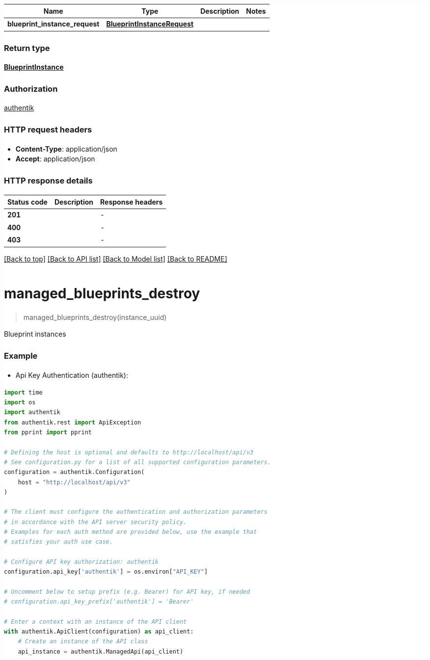 Name | Type | Description  | Notes
------------- | ------------- | ------------- | -------------
 **blueprint_instance_request** | [**BlueprintInstanceRequest**](BlueprintInstanceRequest.md)|  | 

### Return type

[**BlueprintInstance**](BlueprintInstance.md)

### Authorization

[authentik](../README.md#authentik)

### HTTP request headers

 - **Content-Type**: application/json
 - **Accept**: application/json

### HTTP response details
| Status code | Description | Response headers |
|-------------|-------------|------------------|
**201** |  |  -  |
**400** |  |  -  |
**403** |  |  -  |

[[Back to top]](#) [[Back to API list]](../README.md#documentation-for-api-endpoints) [[Back to Model list]](../README.md#documentation-for-models) [[Back to README]](../README.md)

# **managed_blueprints_destroy**
> managed_blueprints_destroy(instance_uuid)



Blueprint instances

### Example

* Api Key Authentication (authentik):
```python
import time
import os
import authentik
from authentik.rest import ApiException
from pprint import pprint

# Defining the host is optional and defaults to http://localhost/api/v3
# See configuration.py for a list of all supported configuration parameters.
configuration = authentik.Configuration(
    host = "http://localhost/api/v3"
)

# The client must configure the authentication and authorization parameters
# in accordance with the API server security policy.
# Examples for each auth method are provided below, use the example that
# satisfies your auth use case.

# Configure API key authorization: authentik
configuration.api_key['authentik'] = os.environ["API_KEY"]

# Uncomment below to setup prefix (e.g. Bearer) for API key, if needed
# configuration.api_key_prefix['authentik'] = 'Bearer'

# Enter a context with an instance of the API client
with authentik.ApiClient(configuration) as api_client:
    # Create an instance of the API class
    api_instance = authentik.ManagedApi(api_client)
```